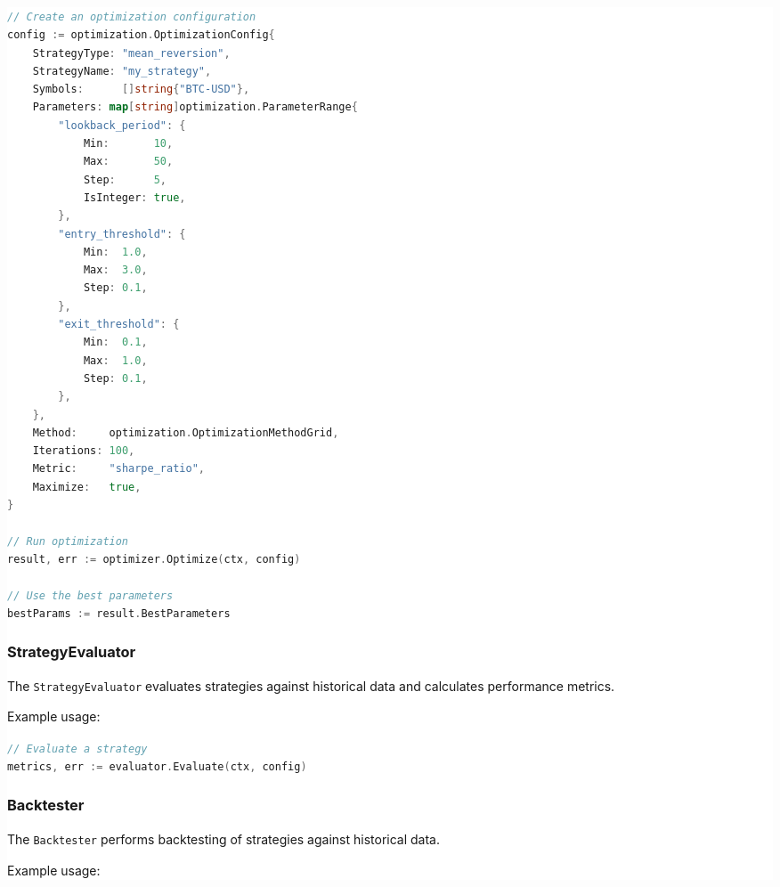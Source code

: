 ```go
// Create an optimization configuration
config := optimization.OptimizationConfig{
    StrategyType: "mean_reversion",
    StrategyName: "my_strategy",
    Symbols:      []string{"BTC-USD"},
    Parameters: map[string]optimization.ParameterRange{
        "lookback_period": {
            Min:       10,
            Max:       50,
            Step:      5,
            IsInteger: true,
        },
        "entry_threshold": {
            Min:  1.0,
            Max:  3.0,
            Step: 0.1,
        },
        "exit_threshold": {
            Min:  0.1,
            Max:  1.0,
            Step: 0.1,
        },
    },
    Method:     optimization.OptimizationMethodGrid,
    Iterations: 100,
    Metric:     "sharpe_ratio",
    Maximize:   true,
}

// Run optimization
result, err := optimizer.Optimize(ctx, config)

// Use the best parameters
bestParams := result.BestParameters
```

### StrategyEvaluator

The `StrategyEvaluator` evaluates strategies against historical data and calculates performance metrics.

Example usage:

```go
// Evaluate a strategy
metrics, err := evaluator.Evaluate(ctx, config)
```

### Backtester

The `Backtester` performs backtesting of strategies against historical data.

Example usage:

